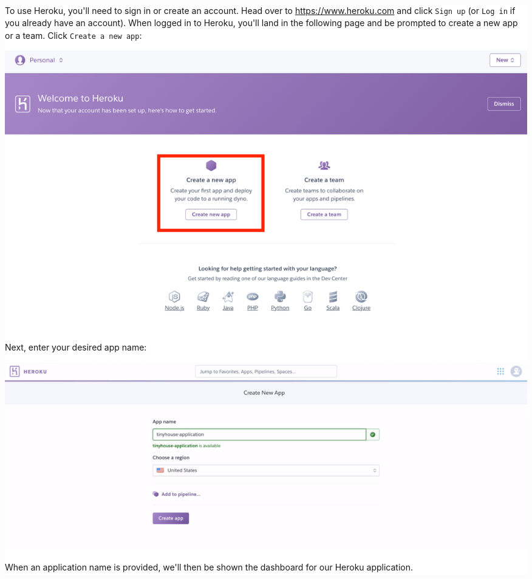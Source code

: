 To use Heroku, you'll need to sign in or create an account. Head over to <https://www.heroku.com> and click `Sign up` (or `Log in` if you already have an account). When logged in to Heroku, you'll land in the following page and be prompted to create a new app or a team. Click `Create a new app`:

![](public/assets/new_app.png)

Next, enter your desired app name:

![](public/assets/new_app_2.png)

When an application name is provided, we'll then be shown the dashboard for our Heroku application.
